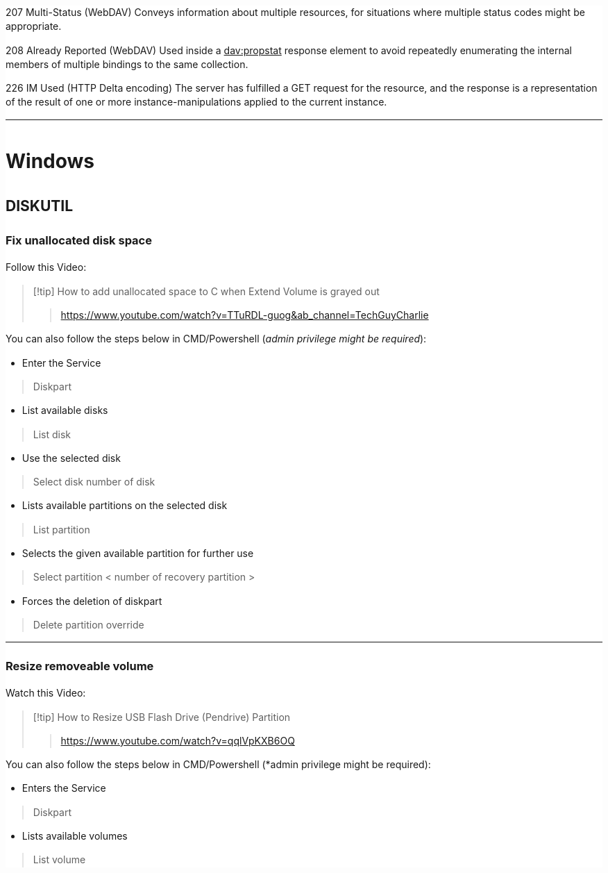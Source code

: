 207 Multi-Status (WebDAV)
Conveys information about multiple resources, for situations where multiple status codes might be appropriate.

208 Already Reported (WebDAV)
Used inside a <dav:propstat> response element to avoid repeatedly enumerating the internal members of multiple bindings to the same collection.

226 IM Used (HTTP Delta encoding)
The server has fulfilled a GET request for the resource, and the response is a representation of the result of one or more instance-manipulations applied to the current instance.

---

# Windows
## DISKUTIL
### Fix unallocated disk space
Follow this Video: 
>[!tip] How to add unallocated space to C when Extend Volume is grayed out
>>https://www.youtube.com/watch?v=TTuRDL-guog&ab_channel=TechGuyCharlie

You can also follow the steps below in CMD/Powershell (*admin privilege might be required*):

- Enter the Service
>	Diskpart

- List available disks
>	List disk

- Use the selected disk
>	Select disk number of disk

- Lists available partitions on the selected disk
>	List partition

- Selects the given available partition for further use
>	Select partition < number of recovery partition >

- Forces the deletion of diskpart
>	Delete partition override

---
### Resize removeable volume
   
Watch this Video: 
> [!tip] How to Resize USB Flash Drive (Pendrive) Partition
>> https://www.youtube.com/watch?v=qqlVpKXB6OQ

You can also follow the steps below in CMD/Powershell (*admin privilege might be required):

- Enters the Service
>	Diskpart

- Lists available volumes
>	List volume


[^1]: To find the correct url:
[^2]: Add the '-u' -flag for comprehensive status